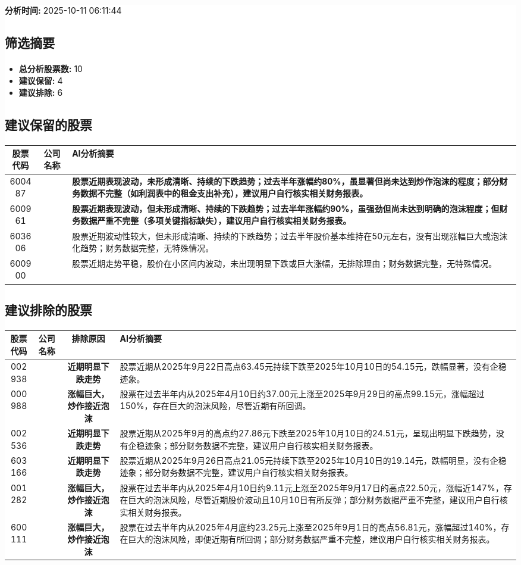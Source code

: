 **分析时间:** 2025-10-11 06:11:44

## 筛选摘要

- **总分析股票数:** 10
- **建议保留:** 4
- **建议排除:** 6

## 建议保留的股票

| 股票代码 | 公司名称 | AI分析摘要 |
|:---:|:---:|:---|
| 600487 |  | **股票近期表现波动，未形成清晰、持续的下跌趋势；过去半年涨幅约80%，虽显著但尚未达到炒作泡沫的程度；部分财务数据不完整（如利润表中的租金支出补充），建议用户自行核实相关财务报表。** |
| 600961 |  | **股票近期表现波动，但未形成清晰、持续的下跌趋势；过去半年涨幅约90%，虽强劲但尚未达到明确的泡沫程度；但财务数据严重不完整（多项关键指标缺失），建议用户自行核实相关财务报表。** |
| 603606 |  | 股票近期波动性较大，但未形成清晰、持续的下跌趋势；过去半年股价基本维持在50元左右，没有出现涨幅巨大或泡沫化趋势；财务数据完整，无特殊情况。 |
| 600900 |  | 股票近期走势平稳，股价在小区间内波动，未出现明显下跌或巨大涨幅，无排除理由；财务数据完整，无特殊情况。 |

## 建议排除的股票

| 股票代码 | 公司名称 | 排除原因 | AI分析摘要 |
|:---:|:---:|:---:|:---|
| 002938 |  | **近期明显下跌走势** | 股票近期从2025年9月22日高点63.45元持续下跌至2025年10月10日的54.15元，跌幅显著，没有企稳迹象。 |
| 000988 |  | **涨幅巨大，炒作接近泡沫** | 股票在过去半年内从2025年4月10日约37.00元上涨至2025年9月29日的高点99.15元，涨幅超过150%，存在巨大的泡沫风险，尽管近期有所回调。 |
| 002536 |  | **近期明显下跌走势** | 股票近期从2025年9月的高点约27.86元下跌至2025年10月10日的24.51元，呈现出明显下跌趋势，没有企稳迹象；部分财务数据不完整，建议用户自行核实相关财务报表。 |
| 603166 |  | **近期明显下跌走势** | 股票近期从2025年9月26日高点21.05元持续下跌至2025年10月10日的19.14元，跌幅明显，没有企稳迹象；部分财务数据不完整，建议用户自行核实相关财务报表。 |
| 001282 |  | **涨幅巨大，炒作接近泡沫** | 股票在过去半年内从2025年4月10日约9.11元上涨至2025年9月17日的高点22.50元，涨幅近147%，存在巨大的泡沫风险，尽管近期股价波动且10月10日有所反弹；部分财务数据严重不完整，建议用户自行核实相关财务报表。 |
| 600111 |  | **涨幅巨大，炒作接近泡沫** | 股票在过去半年内从2025年4月底约23.25元上涨至2025年9月1日的高点56.81元，涨幅超过140%，存在巨大的泡沫风险，即便近期有所回调；部分财务数据严重不完整，建议用户自行核实相关财务报表。 |
